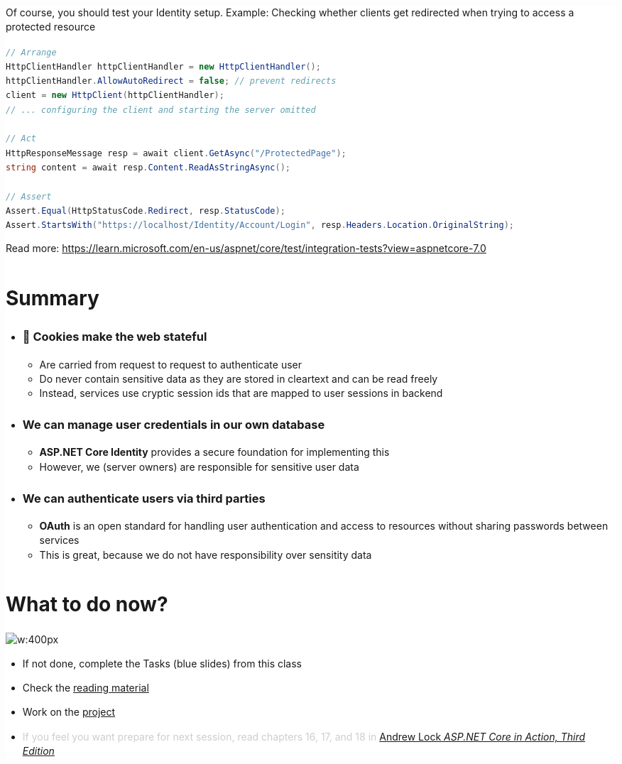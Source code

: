 Of course, you should test your Identity setup.
Example: Checking whether clients get redirected when trying to access a protected resource

```csharp
// Arrange
HttpClientHandler httpClientHandler = new HttpClientHandler();
httpClientHandler.AllowAutoRedirect = false; // prevent redirects
client = new HttpClient(httpClientHandler);
// ... configuring the client and starting the server omitted

// Act
HttpResponseMessage resp = await client.GetAsync("/ProtectedPage");
string content = await resp.Content.ReadAsStringAsync();

// Assert
Assert.Equal(HttpStatusCode.Redirect, resp.StatusCode);
Assert.StartsWith("https://localhost/Identity/Account/Login", resp.Headers.Location.OriginalString);
```

Read more: https://learn.microsoft.com/en-us/aspnet/core/test/integration-tests?view=aspnetcore-7.0



# Summary

* ### 🍪 Cookies make the web stateful
  - Are carried from request to request to authenticate user
  - Do never contain sensitive data as they are stored in cleartext and can be read freely
  - Instead, services use cryptic session ids that are mapped to user sessions in backend

* ### We can manage user credentials in our own database
  - **ASP.NET Core Identity** provides a secure foundation for implementing this
  - However, we (server owners) are responsible for sensitive user data

* ### We can authenticate users via third parties
  - **OAuth** is an open standard for handling user authentication and access to resources without sharing passwords between services
  - This is great, because we do not have responsibility over sensitity data



# What to do now?

![w:400px](https://25.media.tumblr.com/47f546206bf9a8b5dc97e7fe1b6714b3/tumblr_mi7nkgP6NH1qmegz6o1_500.gif)

- If not done, complete the Tasks (blue slides) from this class
- Check the [reading material](./READING_MATERIAL.md)
- Work on the [project](./README_PROJECT.md)

- <font color="#cecdce">If you feel you want prepare for next session, read chapters 16, 17, and 18 in [Andrew Lock _ASP.NET Core in Action, Third Edition_](https://www.manning.com/books/asp-net-core-in-action-third-edition) </font>

